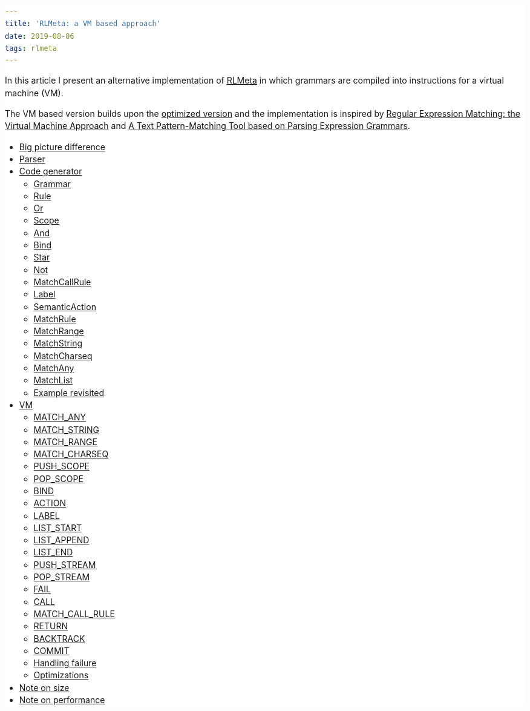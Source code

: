 ```yaml
---
title: 'RLMeta: a VM based approach'
date: 2019-08-06
tags: rlmeta
---
```

In this article I present an alternative implementation of
[RLMeta](/writing/rlmeta/index.html) in which grammars are compiled into
instructions for a virtual machine (VM).

The VM based version builds upon the [optimized
version](/writing/optimizing-rlmeta/index.html) and the implementation
is inspired by [Regular Expression Matching: the Virtual Machine
Approach](https://swtch.com/~rsc/regexp/regexp2.html) and [A Text
Pattern-Matching Tool based on Parsing Expression
Grammars](http://www.inf.puc-rio.br/%7Eroberto/docs/peg.pdf).

-   [Big picture difference](#3df386e2afb1452b87a29185c2de0673)
-   [Parser](#d1a2d050fcc444cfa4991b968a02a315)
-   [Code generator](#24aa83d59704475dba2a010f1b5d3eb0)
    -   [Grammar](#8fc432da8cb94c91baeba2ee6b69f40b)
    -   [Rule](#72b77f7c8a594757a67ef61f9502f8e9)
    -   [Or](#613d04f41a3e4521ad022a3d4e0237ea)
    -   [Scope](#e0d721aa4fae40af8de5a54253243cb0)
    -   [And](#34ee0862096d4fd4aa3342c4b3b6c294)
    -   [Bind](#8275c4d4e16c483f84be55f550e3d39c)
    -   [Star](#963d53648b304544be75045e59c6e183)
    -   [Not](#0efe424b680f477a9bb8c1b9f679ff84)
    -   [MatchCallRule](#24675b6707284a99ba3d3cb17b60e3f2)
    -   [Label](#629b7ffad2d54725ad0af4e73bf434d8)
    -   [SemanticAction](#4ddebcb41511403c8b3fa5c96f14c8f4)
    -   [MatchRule](#fc62b5be27fd4e40978d415ba4070a05)
    -   [MatchRange](#ce3171f9336a4f1a961f4d6fd6665361)
    -   [MatchString](#40fcdbbabfe44b009d3f405060a2055f)
    -   [MatchCharseq](#c6e2326b6b774601b761538455918bbe)
    -   [MatchAny](#de0847d410c6495d9a8ee4e75a0423cc)
    -   [MatchList](#1dc829aba4484ed399eb025d01ed843e)
    -   [Example revisited](#6cc83570ba674d71bccd12660fddefcc)
-   [VM](#e66f8cec6206420abe4736ae32849c53)
    -   [MATCH\_ANY](#8f0fffeab7084a1d9b01d928be4878a8)
    -   [MATCH\_STRING](#a8160d30b886418882ada3a2a884e580)
    -   [MATCH\_RANGE](#d8dcb57d5da141908f28f8c52983d1a6)
    -   [MATCH\_CHARSEQ](#df5dc1b5e5054e548d5c3606daba0d55)
    -   [PUSH\_SCOPE](#49ca0a2fa665466cb90c8c128d5cc835)
    -   [POP\_SCOPE](#b2510846e20d4cd08f9b0cd2dfb5c01d)
    -   [BIND](#1315305641224e4aa99dd00ec5b524b1)
    -   [ACTION](#738356fde86e4c7290b0f99850917ba8)
    -   [LABEL](#d7d285d9586b437ca7d7f51b5deb6193)
    -   [LIST\_START](#b3562467300348028f04ae5034db0f34)
    -   [LIST\_APPEND](#b4aacd38dec8406c9db784e0823c3554)
    -   [LIST\_END](#9940cd44d7fe4777b1c12e335bac33ae)
    -   [PUSH\_STREAM](#fee2dcf573f04ac3a9e7cfd92adbe0c8)
    -   [POP\_STREAM](#87a1eee2cfb94e1a9463a6561c226012)
    -   [FAIL](#34915cae29994179abbe19f2f7e4c267)
    -   [CALL](#8e19cbb2e71c412f95c7e241a69f0901)
    -   [MATCH\_CALL\_RULE](#d42df29209bf475280ac510d9ae31182)
    -   [RETURN](#d104aa6d6b8e43818f662498f6566e38)
    -   [BACKTRACK](#542906286e124874b2975d0ae23f034f)
    -   [COMMIT](#5b99ed36fbde45989829fde6e17d4821)
    -   [Handling failure](#77edfc243204447ba84468c78f05d8e5)
    -   [Optimizations](#95ffb1abf59546e1972c78ee7159b758)
-   [Note on size](#2e3ad1de345642658be2e5910ab5be4e)
-   [Note on performance](#c490369b053247c0b7761f324658aa15)